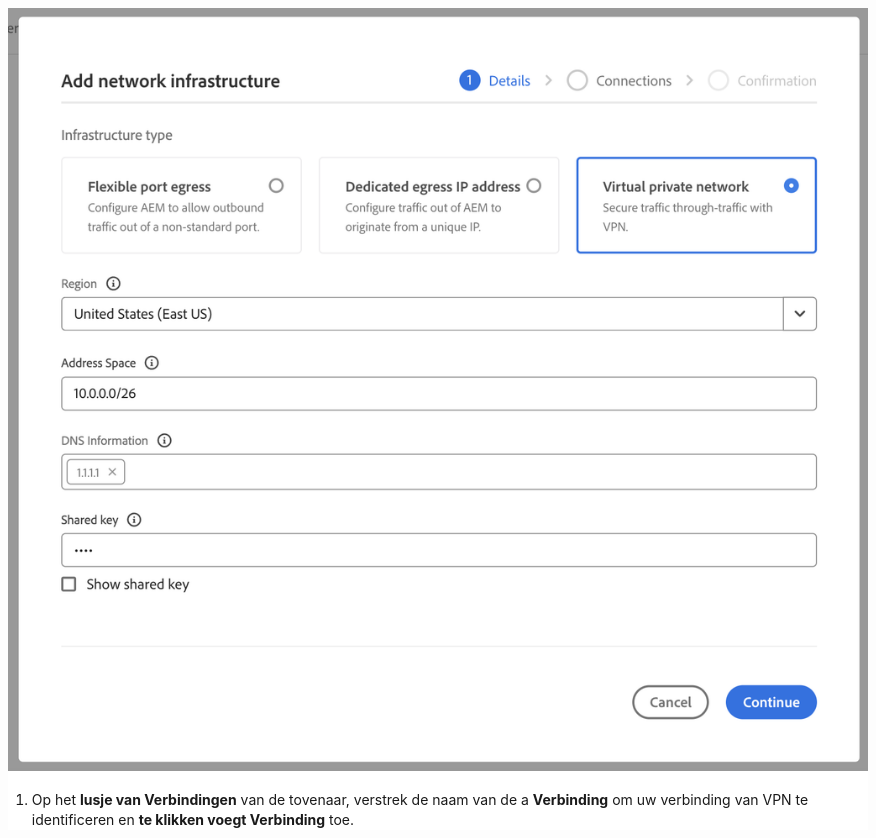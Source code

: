    ![ het Vormen vpn ](assets/advanced-networking-ui-vpn.png)

1. Op het **lusje van Verbindingen** van de tovenaar, verstrek de naam van de a **Verbinding** om uw verbinding van VPN te identificeren en **te klikken voegt Verbinding** toe.

